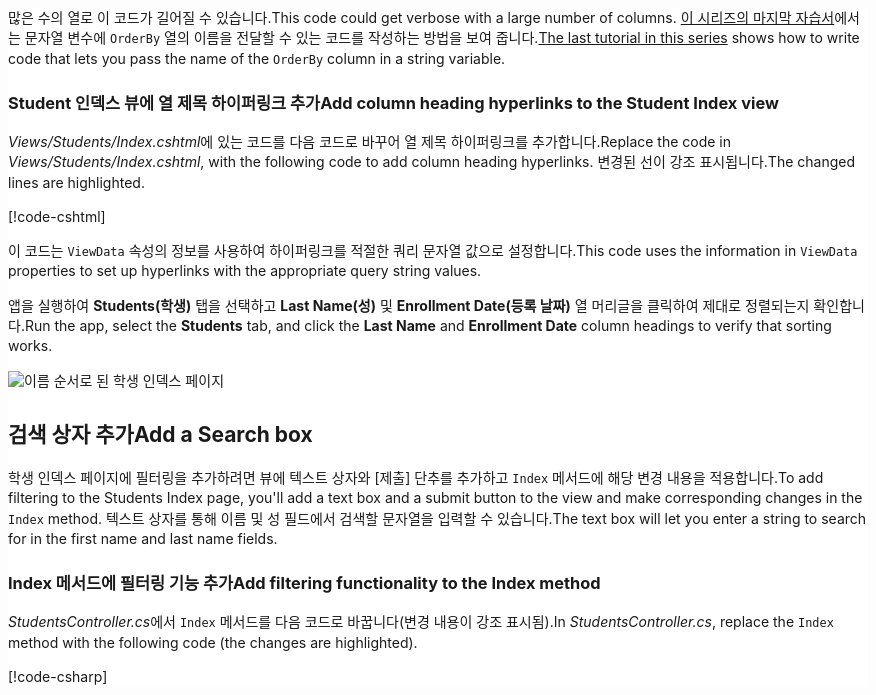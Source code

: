 <span data-ttu-id="a7d8f-156">많은 수의 열로 이 코드가 길어질 수 있습니다.</span><span class="sxs-lookup"><span data-stu-id="a7d8f-156">This code could get verbose with a large number of columns.</span></span> <span data-ttu-id="a7d8f-157">[이 시리즈의 마지막 자습서](advanced.md#dynamic-linq)에서는 문자열 변수에 `OrderBy` 열의 이름을 전달할 수 있는 코드를 작성하는 방법을 보여 줍니다.</span><span class="sxs-lookup"><span data-stu-id="a7d8f-157">[The last tutorial in this series](advanced.md#dynamic-linq) shows how to write code that lets you pass the name of the `OrderBy` column in a string variable.</span></span>

### <a name="add-column-heading-hyperlinks-to-the-student-index-view"></a><span data-ttu-id="a7d8f-158">Student 인덱스 뷰에 열 제목 하이퍼링크 추가</span><span class="sxs-lookup"><span data-stu-id="a7d8f-158">Add column heading hyperlinks to the Student Index view</span></span>

<span data-ttu-id="a7d8f-159">*Views/Students/Index.cshtml*에 있는 코드를 다음 코드로 바꾸어 열 제목 하이퍼링크를 추가합니다.</span><span class="sxs-lookup"><span data-stu-id="a7d8f-159">Replace the code in *Views/Students/Index.cshtml*, with the following code to add column heading hyperlinks.</span></span> <span data-ttu-id="a7d8f-160">변경된 선이 강조 표시됩니다.</span><span class="sxs-lookup"><span data-stu-id="a7d8f-160">The changed lines are highlighted.</span></span>

[!code-cshtml[](intro/samples/cu/Views/Students/Index2.cshtml?highlight=16,22)]

<span data-ttu-id="a7d8f-161">이 코드는 `ViewData` 속성의 정보를 사용하여 하이퍼링크를 적절한 쿼리 문자열 값으로 설정합니다.</span><span class="sxs-lookup"><span data-stu-id="a7d8f-161">This code uses the information in `ViewData` properties to set up hyperlinks with the appropriate query string values.</span></span>

<span data-ttu-id="a7d8f-162">앱을 실행하여 **Students(학생)** 탭을 선택하고 **Last Name(성)** 및 **Enrollment Date(등록 날짜)** 열 머리글을 클릭하여 제대로 정렬되는지 확인합니다.</span><span class="sxs-lookup"><span data-stu-id="a7d8f-162">Run the app, select the **Students** tab, and click the **Last Name** and **Enrollment Date** column headings to verify that sorting works.</span></span>

![이름 순서로 된 학생 인덱스 페이지](sort-filter-page/_static/name-order.png)

## <a name="add-a-search-box"></a><span data-ttu-id="a7d8f-164">검색 상자 추가</span><span class="sxs-lookup"><span data-stu-id="a7d8f-164">Add a Search box</span></span>

<span data-ttu-id="a7d8f-165">학생 인덱스 페이지에 필터링을 추가하려면 뷰에 텍스트 상자와 [제출] 단추를 추가하고 `Index` 메서드에 해당 변경 내용을 적용합니다.</span><span class="sxs-lookup"><span data-stu-id="a7d8f-165">To add filtering to the Students Index page, you'll add a text box and a submit button to the view and make corresponding changes in the `Index` method.</span></span> <span data-ttu-id="a7d8f-166">텍스트 상자를 통해 이름 및 성 필드에서 검색할 문자열을 입력할 수 있습니다.</span><span class="sxs-lookup"><span data-stu-id="a7d8f-166">The text box will let you enter a string to search for in the first name and last name fields.</span></span>

### <a name="add-filtering-functionality-to-the-index-method"></a><span data-ttu-id="a7d8f-167">Index 메서드에 필터링 기능 추가</span><span class="sxs-lookup"><span data-stu-id="a7d8f-167">Add filtering functionality to the Index method</span></span>

<span data-ttu-id="a7d8f-168">*StudentsController.cs*에서 `Index` 메서드를 다음 코드로 바꿉니다(변경 내용이 강조 표시됨).</span><span class="sxs-lookup"><span data-stu-id="a7d8f-168">In *StudentsController.cs*, replace the `Index` method with the following code (the changes are highlighted).</span></span>

[!code-csharp[](intro/samples/cu/Controllers/StudentsController.cs?name=snippet_SortFilter&highlight=1,5,9-13)]
